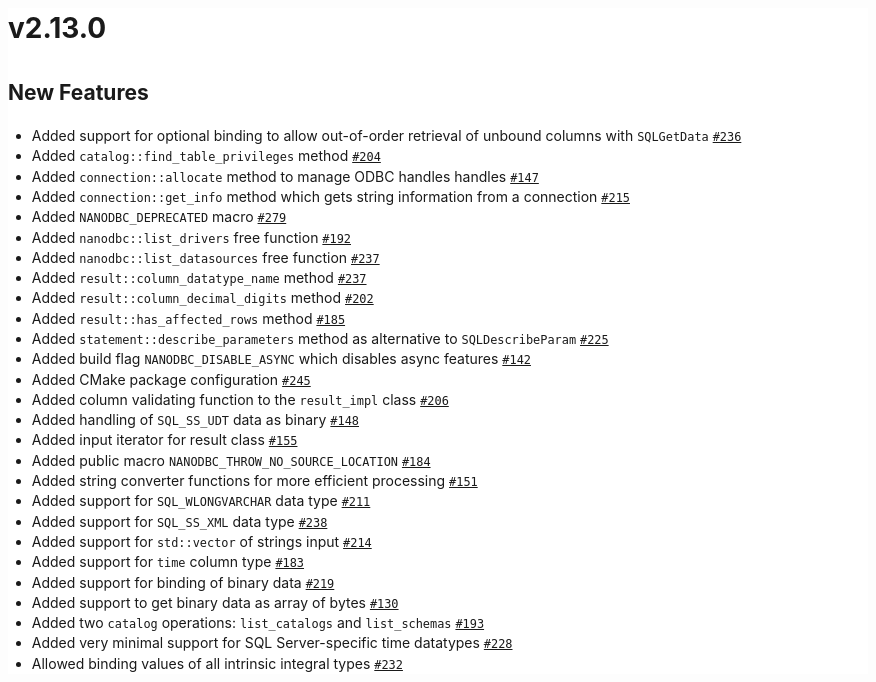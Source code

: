 # v2.13.0

## New Features
- Added support for optional binding to allow out-of-order retrieval of unbound columns with `SQLGetData` [`#236`](https://github.com/nanodbc/nanodbc/pull/236)
- Added `catalog::find_table_privileges` method [`#204`](https://github.com/lexicalunit/nanodbc/pull/204)
- Added `connection::allocate` method to manage ODBC handles handles [`#147`](https://github.com/lexicalunit/nanodbc/pull/147)
- Added `connection::get_info` method which gets string information from a connection [`#215`](https://github.com/lexicalunit/nanodbc/pull/215)
- Added `NANODBC_DEPRECATED` macro [`#279`](https://github.com/lexicalunit/nanodbc/pull/279)
- Added `nanodbc::list_drivers` free function [`#192`](https://github.com/lexicalunit/nanodbc/pull/192)
- Added `nanodbc::list_datasources` free function [`#237`](https://github.com/lexicalunit/nanodbc/pull/237)
- Added `result::column_datatype_name` method [`#237`](https://github.com/lexicalunit/nanodbc/pull/237)
- Added `result::column_decimal_digits` method [`#202`](https://github.com/lexicalunit/nanodbc/pull/202)
- Added `result::has_affected_rows` method [`#185`](https://github.com/lexicalunit/nanodbc/pull/185)
- Added `statement::describe_parameters` method as alternative to `SQLDescribeParam` [`#225`](https://github.com/nanodbc/nanodbc/pull/225)
- Added build flag `NANODBC_DISABLE_ASYNC` which disables async features [`#142`](https://github.com/lexicalunit/nanodbc/pull/142)
- Added CMake package configuration [`#245`](https://github.com/lexicalunit/nanodbc/pull/245)
- Added column validating function to the `result_impl` class [`#206`](https://github.com/lexicalunit/nanodbc/pull/206)
- Added handling of `SQL_SS_UDT` data as binary [`#148`](https://github.com/lexicalunit/nanodbc/pull/148)
- Added input iterator for result class [`#155`](https://github.com/lexicalunit/nanodbc/pull/155)
- Added public macro `NANODBC_THROW_NO_SOURCE_LOCATION` [`#184`](https://github.com/nanodbc/nanodbc/pull/184)
- Added string converter functions for more efficient processing [`#151`](https://github.com/lexicalunit/nanodbc/pull/151)
- Added support for `SQL_WLONGVARCHAR` data type [`#211`](https://github.com/lexicalunit/nanodbc/pull/211)
- Added support for `SQL_SS_XML` data type [`#238`](https://github.com/lexicalunit/nanodbc/pull/238)
- Added support for `std::vector` of strings input [`#214`](https://github.com/lexicalunit/nanodbc/pull/214)
- Added support for `time` column type [`#183`](https://github.com/lexicalunit/nanodbc/pull/183)
- Added support for binding of binary data [`#219`](https://github.com/lexicalunit/nanodbc/pull/219)
- Added support to get binary data as array of bytes [`#130`](https://github.com/lexicalunit/nanodbc/pull/130)
- Added two `catalog` operations: `list_catalogs` and `list_schemas` [`#193`](https://github.com/lexicalunit/nanodbc/pull/193)
- Added very minimal support for SQL Server-specific time datatypes [`#228`](https://github.com/lexicalunit/nanodbc/pull/228)
- Allowed binding values of all intrinsic integral types [`#232`](https://github.com/lexicalunit/nanodbc/pull/232)
